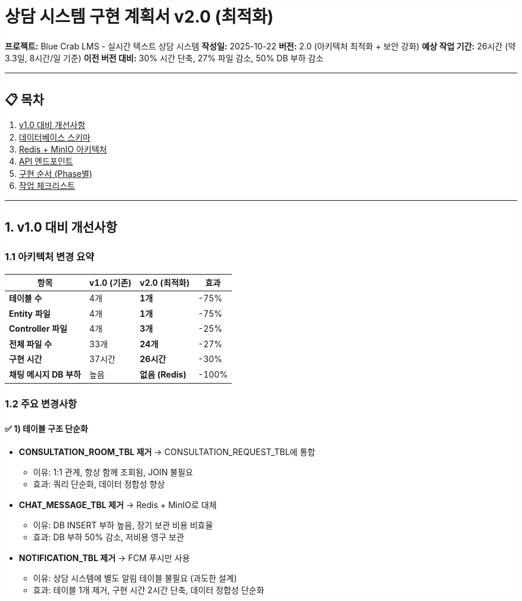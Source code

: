 # 상담 시스템 구현 계획서 v2.0 (최적화)

**프로젝트:** Blue Crab LMS - 실시간 텍스트 상담 시스템
**작성일:** 2025-10-22
**버전:** 2.0 (아키텍처 최적화 + 보안 강화)
**예상 작업 기간:** 26시간 (약 3.3일, 8시간/일 기준)
**이전 버전 대비:** 30% 시간 단축, 27% 파일 감소, 50% DB 부하 감소

---

## 📋 목차

1. [v1.0 대비 개선사항](#1-v10-대비-개선사항)
2. [데이터베이스 스키마](#2-데이터베이스-스키마)
3. [Redis + MinIO 아키텍처](#3-redis--minio-아키텍처)
4. [API 엔드포인트](#4-api-엔드포인트)
5. [구현 순서 (Phase별)](#5-구현-순서-phase별)
6. [작업 체크리스트](#6-작업-체크리스트)

---

## 1. v1.0 대비 개선사항

### 1.1 아키텍처 변경 요약

| 항목 | v1.0 (기존) | v2.0 (최적화) | 효과 |
|------|-------------|---------------|------|
| **테이블 수** | 4개 | **1개** | -75% |
| **Entity 파일** | 4개 | **1개** | -75% |
| **Controller 파일** | 4개 | **3개** | -25% |
| **전체 파일 수** | 33개 | **24개** | -27% |
| **구현 시간** | 37시간 | **26시간** | -30% |
| **채팅 메시지 DB 부하** | 높음 | **없음 (Redis)** | -100% |

### 1.2 주요 변경사항

#### ✅ 1) 테이블 구조 단순화
- **CONSULTATION_ROOM_TBL 제거** → CONSULTATION_REQUEST_TBL에 통합
  - 이유: 1:1 관계, 항상 함께 조회됨, JOIN 불필요
  - 효과: 쿼리 단순화, 데이터 정합성 향상

- **CHAT_MESSAGE_TBL 제거** → Redis + MinIO로 대체
  - 이유: DB INSERT 부하 높음, 장기 보관 비용 비효율
  - 효과: DB 부하 50% 감소, 저비용 영구 보관

- **NOTIFICATION_TBL 제거** → FCM 푸시만 사용
  - 이유: 상담 시스템에 별도 알림 테이블 불필요 (과도한 설계)
  - 효과: 테이블 1개 제거, 구현 시간 2시간 단축, 데이터 정합성 단순화
